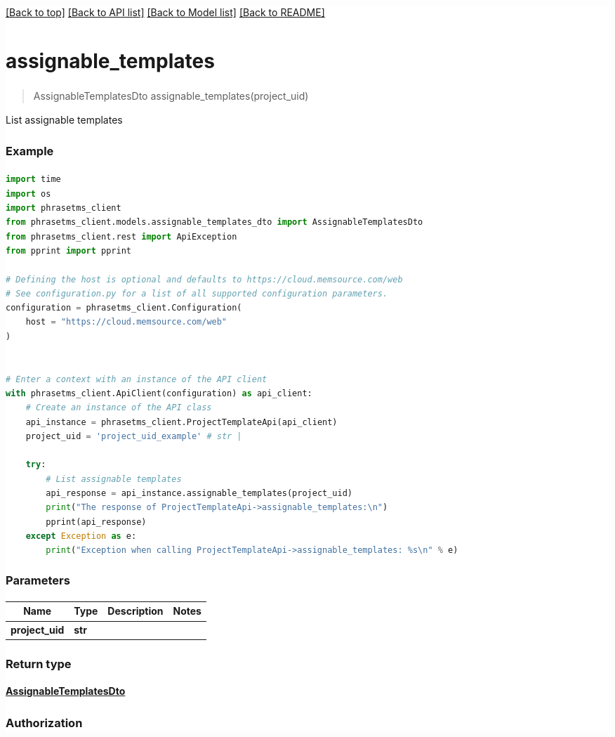 [[Back to top]](#) [[Back to API list]](../README.md#documentation-for-api-endpoints) [[Back to Model list]](../README.md#documentation-for-models) [[Back to README]](../README.md)

# **assignable_templates**
> AssignableTemplatesDto assignable_templates(project_uid)

List assignable templates

### Example

```python
import time
import os
import phrasetms_client
from phrasetms_client.models.assignable_templates_dto import AssignableTemplatesDto
from phrasetms_client.rest import ApiException
from pprint import pprint

# Defining the host is optional and defaults to https://cloud.memsource.com/web
# See configuration.py for a list of all supported configuration parameters.
configuration = phrasetms_client.Configuration(
    host = "https://cloud.memsource.com/web"
)


# Enter a context with an instance of the API client
with phrasetms_client.ApiClient(configuration) as api_client:
    # Create an instance of the API class
    api_instance = phrasetms_client.ProjectTemplateApi(api_client)
    project_uid = 'project_uid_example' # str | 

    try:
        # List assignable templates
        api_response = api_instance.assignable_templates(project_uid)
        print("The response of ProjectTemplateApi->assignable_templates:\n")
        pprint(api_response)
    except Exception as e:
        print("Exception when calling ProjectTemplateApi->assignable_templates: %s\n" % e)
```


### Parameters

Name | Type | Description  | Notes
------------- | ------------- | ------------- | -------------
 **project_uid** | **str**|  | 

### Return type

[**AssignableTemplatesDto**](AssignableTemplatesDto.md)

### Authorization
